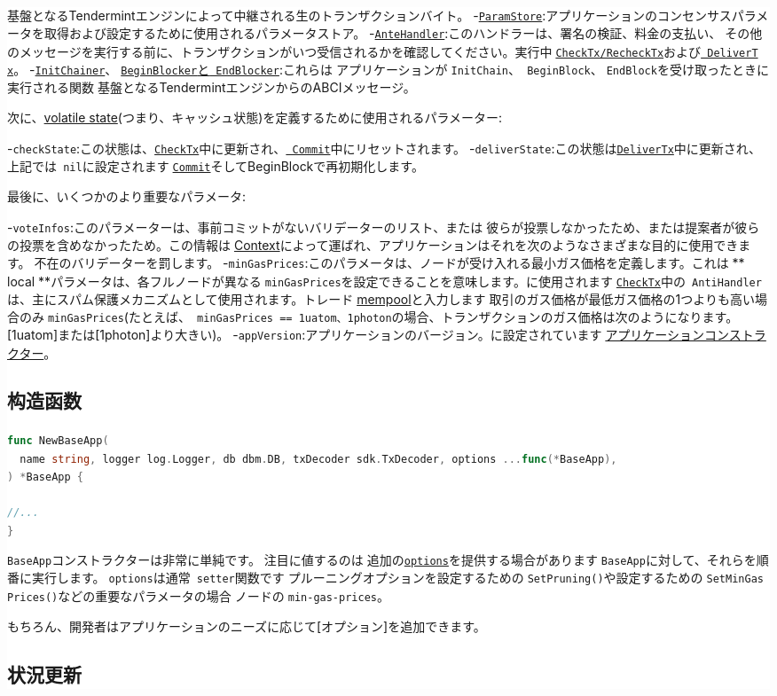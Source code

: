   基盤となるTendermintエンジンによって中継される生のトランザクションバイト。
-[`ParamStore`](#paramstore):アプリケーションのコンセンサスパラメータを取得および設定するために使用されるパラメータストア。
-[`AnteHandler`](#antehandler):このハンドラーは、署名の検証、料金の支払い、
  その他のメッセージを実行する前に、トランザクションがいつ受信されるかを確認してください。実行中
  [`CheckTx/RecheckTx`](#checktx)および[` DeliverTx`](#delivertx)。
-[`InitChainer`](../basics/app-anatomy.md#initchainer)、
  [`BeginBlocker`と` EndBlocker`](../basics/app-anatomy.md#beginblocker-and-endblocker):これらは
  アプリケーションが `InitChain`、` BeginBlock`、 `EndBlock`を受け取ったときに実行される関数
  基盤となるTendermintエンジンからのABCIメッセージ。

次に、[volatile state](#volatile-states)(つまり、キャッシュ状態)を定義するために使用されるパラメーター:

-`checkState`:この状態は、[`CheckTx`](#checktx)中に更新され、[` Commit`](#commit)中にリセットされます。
-`deliverState`:この状態は[`DeliverTx`](#delivertx)中に更新され、上記では` nil`に設定されます
  [`Commit`](#commit)そしてBeginBlockで再初期化します。

最後に、いくつかのより重要なパラメータ:

-`voteInfos`:このパラメーターは、事前コミットがないバリデーターのリスト、または
  彼らが投票しなかったため、または提案者が彼らの投票を含めなかったため。この情報は
  [Context](#context)によって運ばれ、アプリケーションはそれを次のようなさまざまな目的に使用できます。
  不在のバリデーターを罰します。
-`minGasPrices`:このパラメータは、ノードが受け入れる最小ガス価格を定義します。これは
  ** local **パラメータは、各フルノードが異なる `minGasPrices`を設定できることを意味します。に使用されます
  [`CheckTx`](#checktx)中の` AntiHandler`は、主にスパム保護メカニズムとして使用されます。トレード
  [mempool](https://tendermint.com/docs/tendermint-core/mempool.html#transaction-ordering)と入力します
  取引のガス価格が最低ガス価格の1つよりも高い場合のみ
  `minGasPrices`(たとえば、` minGasPrices == 1uatom、1photon`の場合、トランザクションのガス価格は次のようになります。
  [1uatom]または[1photon]より大きい)。
-`appVersion`:アプリケーションのバージョン。に設定されています
  [アプリケーションコンストラクター](../basics/app-anatomy.md#constructor-function)。

## 构造函数 

```go
func NewBaseApp(
  name string, logger log.Logger, db dbm.DB, txDecoder sdk.TxDecoder, options ...func(*BaseApp),
) *BaseApp {

//...
}
```

`BaseApp`コンストラクターは非常に単純です。 注目に値するのは
追加の[`options`](https://github.com/cosmos/cosmos-sdk/blob/v0.40.0-rc3/baseapp/options.go)を提供する場合があります
`BaseApp`に対して、それらを順番に実行します。 `options`は通常` setter`関数です
プルーニングオプションを設定するための `SetPruning()`や設定するための `SetMinGasPrices()`などの重要なパラメータの場合
ノードの `min-gas-prices`。

もちろん、開発者はアプリケーションのニーズに応じて[オプション]を追加できます。

## 状況更新
